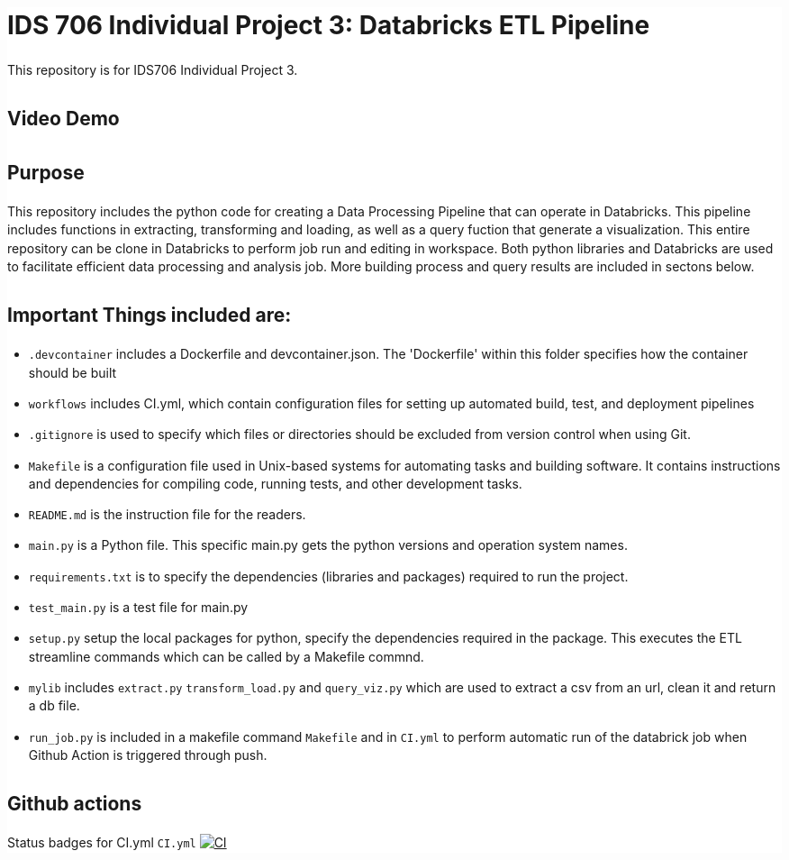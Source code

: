 # IDS 706 Individual Project 3: Databricks ETL Pipeline

This repository is for IDS706 Individual Project 3. 

## Video Demo


## Purpose 
This repository includes the python code for creating a Data Processing Pipeline that can operate in Databricks. 
This pipeline includes functions in extracting, transforming and loading, as well as a query fuction that generate a visualization.
This entire repository can be clone in Databricks to perform job run and editing in workspace. 
Both python libraries and Databricks are used to facilitate efficient data processing and analysis job. 
More building process and query results are included in sectons below. 
    
## Important Things included are:
- ``.devcontainer`` includes a Dockerfile and devcontainer.json.
                The 'Dockerfile' within this folder specifies how the container should be built

- ``workflows`` includes CI.yml, which contain configuration files for setting up automated build, test, and deployment pipelines

- ``.gitignore`` is used to specify which files or directories should be excluded from version control when using Git.

- ``Makefile`` is a configuration file used in Unix-based systems for automating tasks and building software. It contains instructions and dependencies for compiling code, running tests, and other development tasks.

- ``README.md`` is the instruction file for the readers.

- ``main.py`` is a Python file. This specific main.py gets the python versions and operation system names. 

- ``requirements.txt`` is to specify the dependencies (libraries and packages) required to run the project.

- ``test_main.py`` is a test file for main.py

- ``setup.py`` setup the local packages for python, specify the dependencies required in the package. This executes the ETL streamline commands which can be called by a Makefile commnd. 

- ``mylib`` includes ``extract.py`` ``transform_load.py`` and ``query_viz.py`` which are used to extract
  a csv from an url, clean it and return a db file.

- ``run_job.py`` is included in a makefile command ``Makefile`` and in ``CI.yml`` to perform automatic run of the databrick job when Github Action is triggered through push. 

## Github actions
Status badges for CI.yml
`CI.yml`
[![CI](https://github.com/nogibjj/Individual_Project3_Kelly_Tong/actions/workflows/CI.yml/badge.svg)](https://github.com/nogibjj/Individual_Project3_Kelly_Tong/actions/workflows/CI.yml)
